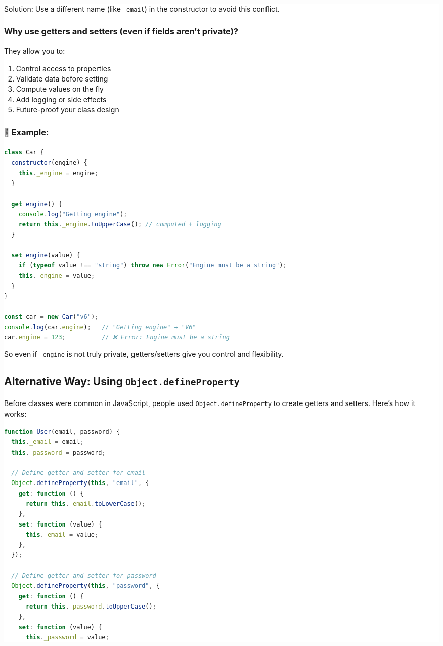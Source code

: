 Solution: Use a different name (like `_email`) in the constructor to avoid this conflict.

### Why use getters and setters (even if fields aren't private)?

They allow you to:

1. Control access to properties
2. Validate data before setting
3. Compute values on the fly
4. Add logging or side effects
5. Future-proof your class design

### 🔧 Example:

```js
class Car {
  constructor(engine) {
    this._engine = engine;
  }

  get engine() {
    console.log("Getting engine");
    return this._engine.toUpperCase(); // computed + logging
  }

  set engine(value) {
    if (typeof value !== "string") throw new Error("Engine must be a string");
    this._engine = value;
  }
}

const car = new Car("v6");
console.log(car.engine);   // "Getting engine" → "V6"
car.engine = 123;          // ❌ Error: Engine must be a string
```

So even if `_engine` is not truly private, getters/setters give you control and flexibility.

## Alternative Way: Using `Object.defineProperty`

Before classes were common in JavaScript, people used `Object.defineProperty` to create getters and setters. Here’s how it works:

```javascript
function User(email, password) {
  this._email = email;
  this._password = password;

  // Define getter and setter for email
  Object.defineProperty(this, "email", {
    get: function () {
      return this._email.toLowerCase();
    },
    set: function (value) {
      this._email = value;
    },
  });

  // Define getter and setter for password
  Object.defineProperty(this, "password", {
    get: function () {
      return this._password.toUpperCase();
    },
    set: function (value) {
      this._password = value;
```
